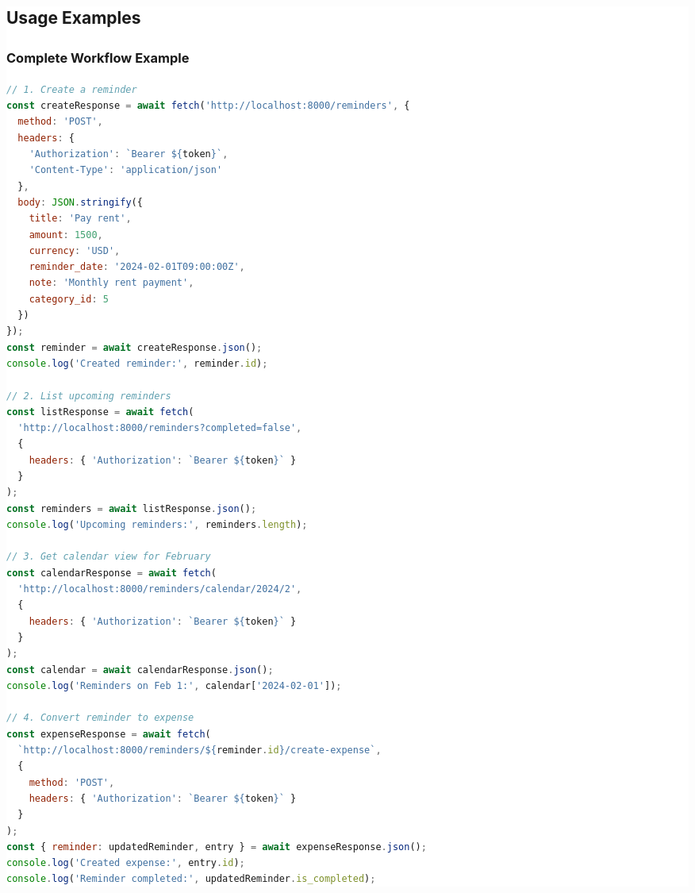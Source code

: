 
## Usage Examples

### Complete Workflow Example

```javascript
// 1. Create a reminder
const createResponse = await fetch('http://localhost:8000/reminders', {
  method: 'POST',
  headers: {
    'Authorization': `Bearer ${token}`,
    'Content-Type': 'application/json'
  },
  body: JSON.stringify({
    title: 'Pay rent',
    amount: 1500,
    currency: 'USD',
    reminder_date: '2024-02-01T09:00:00Z',
    note: 'Monthly rent payment',
    category_id: 5
  })
});
const reminder = await createResponse.json();
console.log('Created reminder:', reminder.id);

// 2. List upcoming reminders
const listResponse = await fetch(
  'http://localhost:8000/reminders?completed=false',
  {
    headers: { 'Authorization': `Bearer ${token}` }
  }
);
const reminders = await listResponse.json();
console.log('Upcoming reminders:', reminders.length);

// 3. Get calendar view for February
const calendarResponse = await fetch(
  'http://localhost:8000/reminders/calendar/2024/2',
  {
    headers: { 'Authorization': `Bearer ${token}` }
  }
);
const calendar = await calendarResponse.json();
console.log('Reminders on Feb 1:', calendar['2024-02-01']);

// 4. Convert reminder to expense
const expenseResponse = await fetch(
  `http://localhost:8000/reminders/${reminder.id}/create-expense`,
  {
    method: 'POST',
    headers: { 'Authorization': `Bearer ${token}` }
  }
);
const { reminder: updatedReminder, entry } = await expenseResponse.json();
console.log('Created expense:', entry.id);
console.log('Reminder completed:', updatedReminder.is_completed);
```
